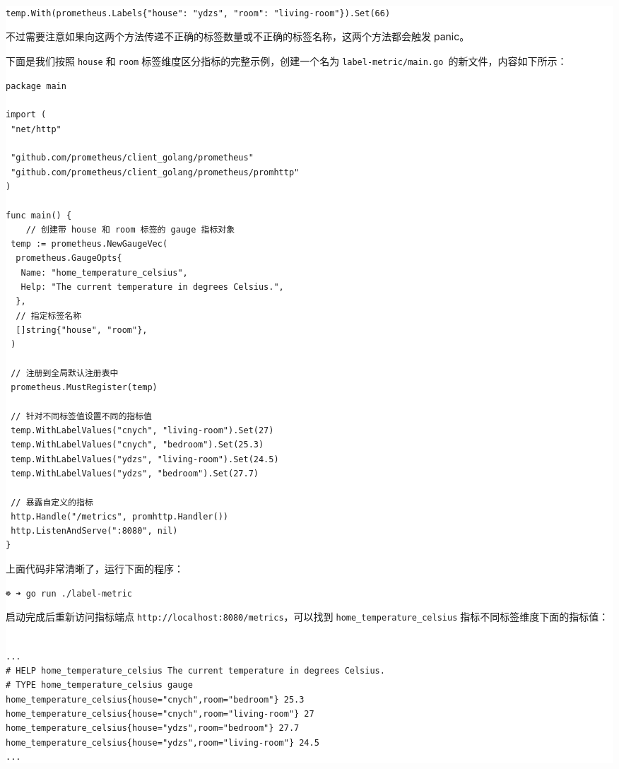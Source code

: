 ```
temp.With(prometheus.Labels{"house": "ydzs", "room": "living-room"}).Set(66)
```

不过需要注意如果向这两个方法传递不正确的标签数量或不正确的标签名称，这两个方法都会触发 panic。

下面是我们按照 `house` 和 `room` 标签维度区分指标的完整示例，创建一个名为 `label-metric/main.go `的新文件，内容如下所示：

```
package main

import (
 "net/http"

 "github.com/prometheus/client_golang/prometheus"
 "github.com/prometheus/client_golang/prometheus/promhttp"
)

func main() {
    // 创建带 house 和 room 标签的 gauge 指标对象
 temp := prometheus.NewGaugeVec(
  prometheus.GaugeOpts{
   Name: "home_temperature_celsius",
   Help: "The current temperature in degrees Celsius.",
  },
  // 指定标签名称
  []string{"house", "room"},
 )

 // 注册到全局默认注册表中
 prometheus.MustRegister(temp)

 // 针对不同标签值设置不同的指标值
 temp.WithLabelValues("cnych", "living-room").Set(27)
 temp.WithLabelValues("cnych", "bedroom").Set(25.3)
 temp.WithLabelValues("ydzs", "living-room").Set(24.5)
 temp.WithLabelValues("ydzs", "bedroom").Set(27.7)

 // 暴露自定义的指标
 http.Handle("/metrics", promhttp.Handler())
 http.ListenAndServe(":8080", nil)
}
```

上面代码非常清晰了，运行下面的程序：

```
☸ ➜ go run ./label-metric
```

启动完成后重新访问指标端点 `http://localhost:8080/metrics`，可以找到 `home_temperature_celsius` 指标不同标签维度下面的指标值：

```

...
# HELP home_temperature_celsius The current temperature in degrees Celsius.
# TYPE home_temperature_celsius gauge
home_temperature_celsius{house="cnych",room="bedroom"} 25.3
home_temperature_celsius{house="cnych",room="living-room"} 27
home_temperature_celsius{house="ydzs",room="bedroom"} 27.7
home_temperature_celsius{house="ydzs",room="living-room"} 24.5
...
```
